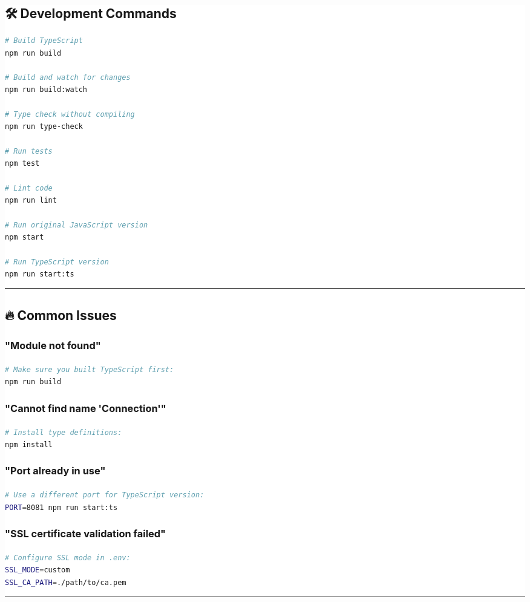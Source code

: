 
## 🛠️ Development Commands

```bash
# Build TypeScript
npm run build

# Build and watch for changes
npm run build:watch

# Type check without compiling
npm run type-check

# Run tests
npm test

# Lint code
npm run lint

# Run original JavaScript version
npm start

# Run TypeScript version
npm run start:ts
```

---

## 🔥 Common Issues

### "Module not found"
```bash
# Make sure you built TypeScript first:
npm run build
```

### "Cannot find name 'Connection'"
```bash
# Install type definitions:
npm install
```

### "Port already in use"
```bash
# Use a different port for TypeScript version:
PORT=8081 npm run start:ts
```

### "SSL certificate validation failed"
```bash
# Configure SSL mode in .env:
SSL_MODE=custom
SSL_CA_PATH=./path/to/ca.pem
```

---